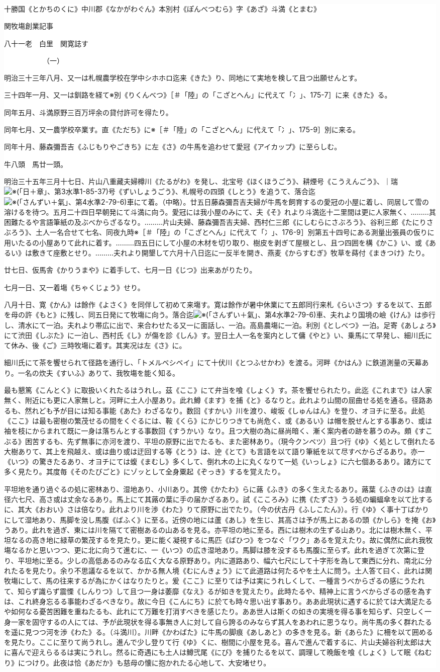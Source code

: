 十勝国《とかちのくに》中川郡《なかがわぐん》本別村《ぽんべつむら》字《あざ》斗満《とまむ》


関牧塲創業記事



八十一老　白里　関寛誌す



　　　　　　（一）



明治三十三年八月、又一は札幌農学校在学中シホホロ迄来《きた》り、同地にて実地を検して且つ出願せんとす。

三十四年一月、又一は釧路を経て※別《りくんべつ》［＃「陸」の「こざとへん」に代えて「冫」、175-7］に来《きた》る。

同年五月、斗満原野三百万坪余の貸付許可を得たり。

同年七月、又一農学校卒業す。直《ただち》に※［＃「陸」の「こざとへん」に代えて「冫」、175-9］別に来る。

同年十月、藤森彌吾吉《ふじもりやごきち》に左《さ》の牛馬を追わせて愛冠《アイカップ》に至らしむ。


牛八頭　馬廿一頭。



明治三十五年三月十七日、片山八重藏夫婦樽川《たるがわ》を発し、北宝号《ほくほうごう》、耕煙号《こうえんごう》、｜瑞![※(「日＋章」、第3水準1-85-37)](https://www.aozora.gr.jp/cards/001026/files/../../../gaiji/1-85/1-85-37.png)号《ずいしょうごう》、札幌号の四頭《しとう》を追うて、落合迄![※(「さんずい＋氣」、第4水準2-79-6)](https://www.aozora.gr.jp/cards/001026/files/../../../gaiji/2-79/2-79-06.png)車にて着。（中略）。廿五日藤森彌吾吉夫婦が牛馬を飼育するの愛冠の小屋に着し、同居して雪の溶けるを待つ。五月二十四日早朝発にて斗満に向う。愛冠には我小屋のみにて、夫《そ》れより斗満迄十二里間は更に人家無く、………其困難たるや言語筆紙の及ぶべからざるなり。………片山夫婦、藤森彌吾吉夫婦、西村仁三郎《にしむらにさぶろう》、谷利三郎《たにりさぶろう》、土人一名合せて七名、同夜九時※［＃「陸」の「こざとへん」に代えて「冫」、176-9］別第五十四号にある測量出張員の仮りに用いたるの小屋ありて此れに着す。………四五日にして小屋の木材を切り取り、樹皮を剥ぎて屋根とし、且つ四囲を構《かこ》い、或《あるい》は敷きて座敷とせり。………夫れより開墾して六月十八日迄に一反半を開き、燕麦《からすむぎ》牧草を蒔付《まきつけ》たり。

廿七日、仮馬舎《かりうまや》に着手して、七月一日《じつ》出来あがりたり。

七月一日、又一着塲《ちゃくじょう》せり。

八月十日、寛《かん》は餘作《よさく》を同伴して初めて来塲す。寛は餘作が暑中休業にて五郎同行来札《らいさつ》するを以て、五郎を母の許《もと》に残し、同五日発にて牧塲に向う。落合迄![※(「さんずい＋氣」、第4水準2-79-6)](https://www.aozora.gr.jp/cards/001026/files/../../../gaiji/2-79/2-79-06.png)車、夫れより国境の嶮《けん》は歩行し、清水にて一泊。夫れより帯広に出で、来合わせたる又一に面話し、一泊。高島農塲に一泊。利別《としべつ》一泊。足寄《あしょろ》にて渋田《しぶた》に一泊し、西村氏《し》が傷を診《しん》す。翌日土人一名を案内として傭《やと》い、乗馬にて早発し、細川氏にて休み、後《ご》三時牧塲に着す。其実况は左《さ》に。

細川氏にて茶を饗せられて径路を通行し、「トメルベシベイ」にて十伏川《とつふせかわ》を渡る。河畔《かはん》に鉄道測量の天幕あり。一名の炊夫《すいふ》ありて、我牧塲を能く知る。

最も懇篤《こんとく》に取扱いくれたるはうれし。茲《ここ》にて弁当を喰《しょく》す。茶を饗せられたり。此迄《これまで》は人家無く、附近にも更に人家無しと。河畔に土人小屋あり。此れ鱒《ます》を捕《と》るなりと。此れより山間の屈曲せる処を通る。径路あるも、然れども予が目には知る事能《あた》わざるなり。数回《すかい》川を渡り、峻坂《しゅんはん》を登り、オヨチに至る。此処《ここ》は最も密樹の繁茂せるの間をくぐるには、鞍《くら》にかじりつきても尚危く、或《あるい》は帽を脱せんとする事あり、或は袖を枝にからまれて既に一身は落ちんとする事数回《すうかい》なり。且つ大樹の為に昼尚暗く、漸く案内者の跡を慕うのみ。頗《すこぶる》困苦するも、先ず無事に亦河を渡り、平坦の原野に出でたるも、また密林あり。（現今クンベツ）且つ行《ゆ》く処として倒れたる大樹ありて、其上を飛越え、或は曲り或は迂回する等《とう》は、迚《とて》も言語を以て語り筆紙を以て尽すべからざるあり。亦一《いつ》の驚きたるあり、オヨチにては蝮《まむし》多くして、倒れ木の上に丸くなりて一処《いっしょ》に六七個あるあり。諸方にて多く見たり。其度毎《そのたびごと》にゾッとして全身粟起《ぞっき》するを覚えたり。

平坦地を通り過ぐるの処に密林あり、湿地あり、小川あり。其傍《かたわ》らに蕗《ふき》の多く生えたるあり。蕗葉《ふきのは》は直径六七尺、高さ或は丈余なるあり。馬上にて其蕗の葉に手の届かざるあり。試《こころみ》に携《たずさ》うる処の蝙蝠傘を以て比するに、其大《おおい》さは倍なり。此れより川を渉《わた》りて原野に出でたり。（今の伏古丹《ふしこたん》）。行《ゆ》く事十丁ばかりにして湿地あり、馬脚を没し馬腹《ばふく》に至る。近傍の地には蘆《あし》を生じ、其高さは予が馬上にあるの頭《かしら》を掩《お》うあり。此れを過ぎ、東には川を隔てて密樹あるの山あるを見る。亦平坦の地に至る。西には樹木の生ずる山あり。北には樹木無く、平坦なるの高き地に緑草の繁茂するを見たり。更に能く凝視するに馬匹《ばひつ》をつなぐ「ワク」あるを覚えたり。故に偶然に此れ我牧塲なるかと思いつつ、更に北に向うて進むに、一《いつ》の広き湿地あり。馬脚は膝を没するも馬腹に至らず。此れを過ぎて次第に登り、平坦地に至る。少しの高低あるのみなる広く大なる原野あり。内に道路あり、幅六七尺にして十字形を為して東西に分れ、南北に分れたるを見たり。余り不思議なるを以て、かかる無人境《むにんきょう》にて此道路は何たるやを土人に問う。土人答て曰く、此れは関牧塲にして、馬の往来するが為にかくはなりたりと。爰《ここ》に至りては予は実にうれしくして、一種言うべからざるの感にうたれて、知らず識らず震慄《しんりつ》して且つ一身は萎靡《なえ》るが如きを覚えたり。此時たるや、精神上に言うべからざるの感を為すは、これ終身忘るる事能わざるべきなり。故に今日《こんにち》に於ても時々思い出す事あり。ああ此現状に遇するに於ては大満足たるや如何なる憂苦困難を重ねたるも、此れにて万難を打消すべきを感じたり。ああ世人は斯くの如きの実境を得る事を知らず、只空しく一身一家を固守するの人にては、予が此現状を得る事無き人に対して自ら誇るのみならず其人をあわれに思うなり。尚牛馬の多く群れたるを遥に見つつ河を渉《わた》る。（斗満川）。川畔《かわばた》に牛馬の脚痕《あしあと》の多きを見る。新《あらた》に柵を以て囲めるを見たり。ここに至りて尚うれし。進んで少し登りて行《ゆ》くに、樹間に小屋を見る。喜んで進んで着するに、片山夫婦谷利太郎は大に喜んで迎えらるるは実にうれし。然るに奇遇にも土人は鱒弐尾《にび》を捕りたるを以て、調理して晩飯を喰《しょく》して眠《ねむり》につけり。此夜は恰《あだか》も慈母の懐に抱かれたる心地して、大安堵せり。
